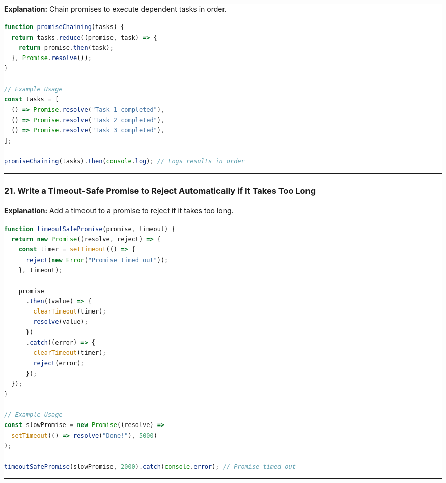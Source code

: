 **Explanation:** Chain promises to execute dependent tasks in order.

```javascript
function promiseChaining(tasks) {
  return tasks.reduce((promise, task) => {
    return promise.then(task);
  }, Promise.resolve());
}

// Example Usage
const tasks = [
  () => Promise.resolve("Task 1 completed"),
  () => Promise.resolve("Task 2 completed"),
  () => Promise.resolve("Task 3 completed"),
];

promiseChaining(tasks).then(console.log); // Logs results in order
```

---

### 21. Write a Timeout-Safe Promise to Reject Automatically if It Takes Too Long

**Explanation:** Add a timeout to a promise to reject if it takes too long.

```javascript
function timeoutSafePromise(promise, timeout) {
  return new Promise((resolve, reject) => {
    const timer = setTimeout(() => {
      reject(new Error("Promise timed out"));
    }, timeout);

    promise
      .then((value) => {
        clearTimeout(timer);
        resolve(value);
      })
      .catch((error) => {
        clearTimeout(timer);
        reject(error);
      });
  });
}

// Example Usage
const slowPromise = new Promise((resolve) =>
  setTimeout(() => resolve("Done!"), 5000)
);

timeoutSafePromise(slowPromise, 2000).catch(console.error); // Promise timed out
```

---
